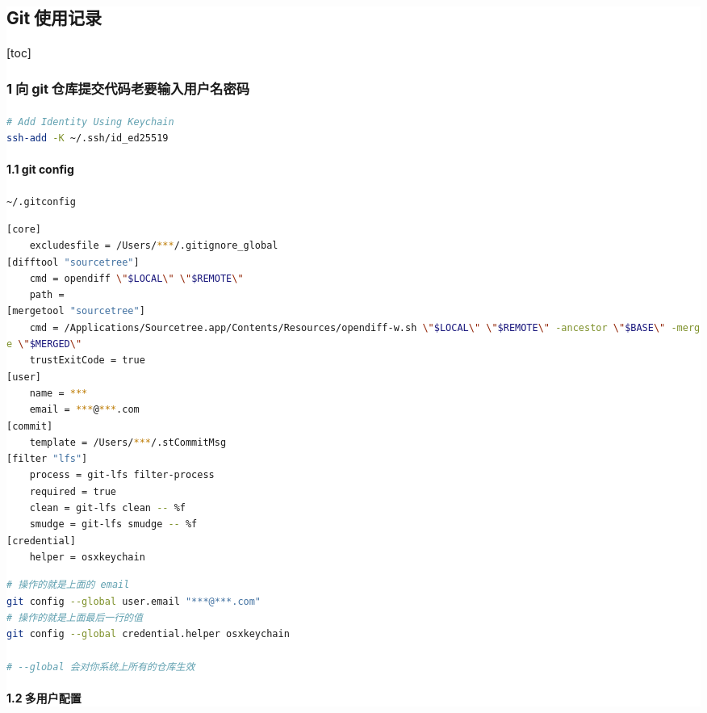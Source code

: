 ## Git 使用记录

[toc]

### 1 向 git 仓库提交代码老要输入用户名密码

```sh
# Add Identity Using Keychain
ssh-add -K ~/.ssh/id_ed25519
```



#### 1.1 git config

`~/.gitconfig` 

````sh
[core]
	excludesfile = /Users/***/.gitignore_global
[difftool "sourcetree"]
	cmd = opendiff \"$LOCAL\" \"$REMOTE\"
	path = 
[mergetool "sourcetree"]
	cmd = /Applications/Sourcetree.app/Contents/Resources/opendiff-w.sh \"$LOCAL\" \"$REMOTE\" -ancestor \"$BASE\" -merge \"$MERGED\"
	trustExitCode = true
[user]
	name = ***
	email = ***@***.com
[commit]
	template = /Users/***/.stCommitMsg
[filter "lfs"]
	process = git-lfs filter-process
	required = true
	clean = git-lfs clean -- %f
	smudge = git-lfs smudge -- %f
[credential]
	helper = osxkeychain

````



```sh
# 操作的就是上面的 email
git config --global user.email "***@***.com" 
# 操作的就是上面最后一行的值
git config --global credential.helper osxkeychain 

# --global 会对你系统上所有的仓库生效
```



#### 1.2 多用户配置
